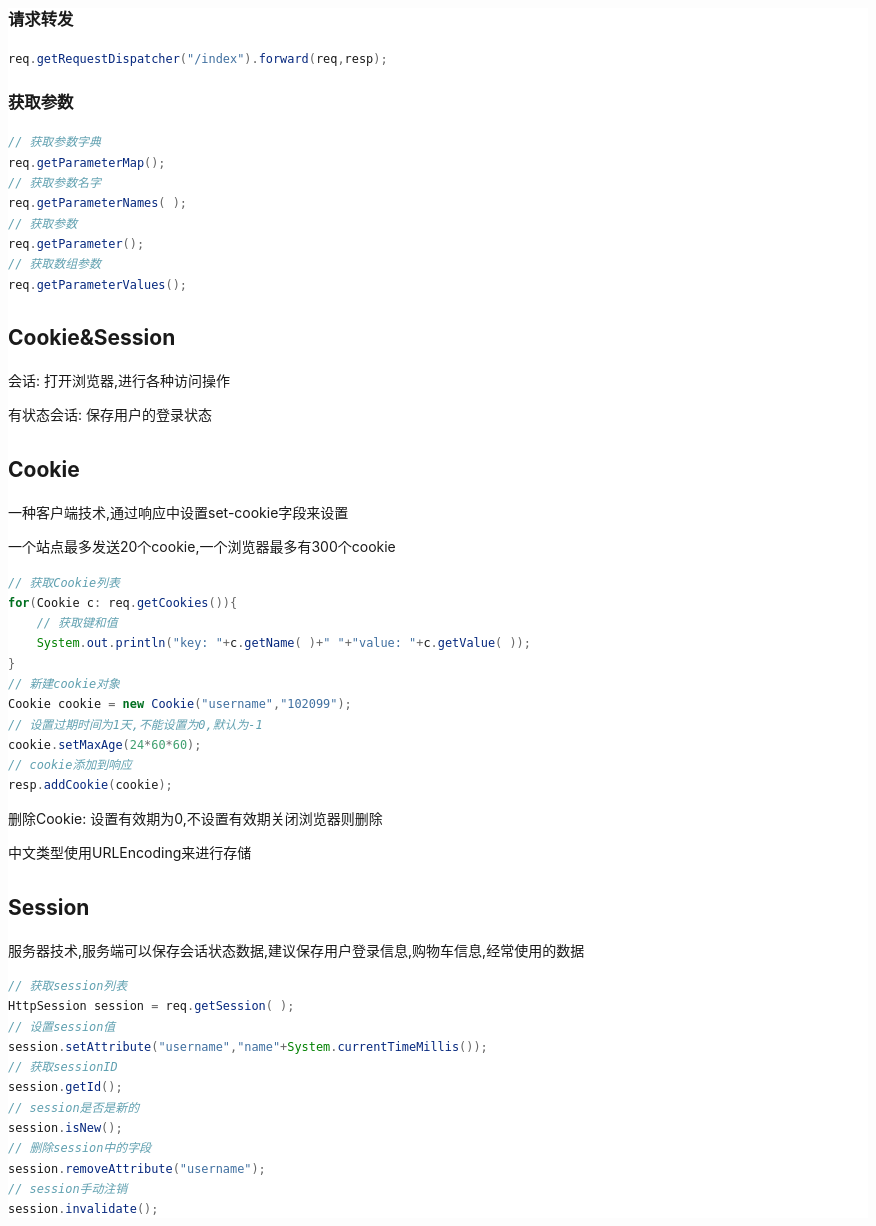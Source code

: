 ### 请求转发

```java
req.getRequestDispatcher("/index").forward(req,resp);
```

### 获取参数

```java
// 获取参数字典
req.getParameterMap();
// 获取参数名字
req.getParameterNames( );
// 获取参数
req.getParameter();
// 获取数组参数
req.getParameterValues();
```

## Cookie&Session

会话: 打开浏览器,进行各种访问操作

有状态会话: 保存用户的登录状态

## Cookie

一种客户端技术,通过响应中设置set-cookie字段来设置

一个站点最多发送20个cookie,一个浏览器最多有300个cookie

```java
// 获取Cookie列表
for(Cookie c: req.getCookies()){
    // 获取键和值
    System.out.println("key: "+c.getName( )+" "+"value: "+c.getValue( ));
}
// 新建cookie对象
Cookie cookie = new Cookie("username","102099");
// 设置过期时间为1天,不能设置为0,默认为-1
cookie.setMaxAge(24*60*60);
// cookie添加到响应
resp.addCookie(cookie);
```

删除Cookie: 设置有效期为0,不设置有效期关闭浏览器则删除

中文类型使用URLEncoding来进行存储

## Session

 服务器技术,服务端可以保存会话状态数据,建议保存用户登录信息,购物车信息,经常使用的数据

```java
// 获取session列表
HttpSession session = req.getSession( );
// 设置session值
session.setAttribute("username","name"+System.currentTimeMillis());
// 获取sessionID
session.getId();
// session是否是新的
session.isNew();
// 删除session中的字段
session.removeAttribute("username");
// session手动注销
session.invalidate();

```